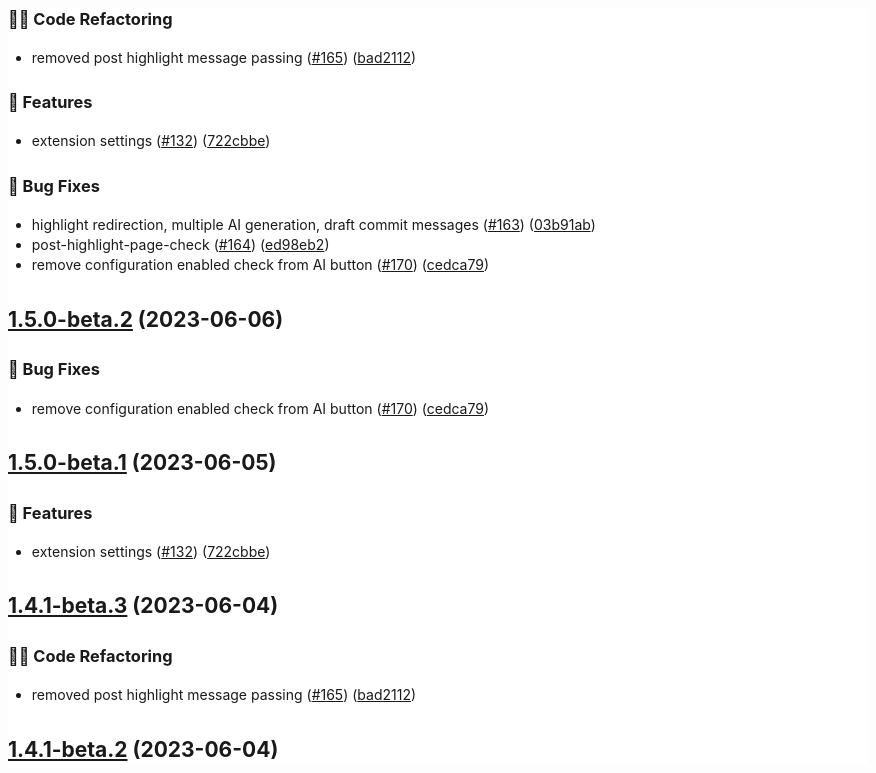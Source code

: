 
### 🧑‍💻 Code Refactoring

* removed post highlight message passing  ([#165](https://github.com/open-sauced/ai/issues/165)) ([bad2112](https://github.com/open-sauced/ai/commit/bad211295a593f59530999d886ac99cc7f398da2))


### 🍕 Features

* extension settings ([#132](https://github.com/open-sauced/ai/issues/132)) ([722cbbe](https://github.com/open-sauced/ai/commit/722cbbecd1843c088b065e91d363e83f71909e4e))


### 🐛 Bug Fixes

* highlight redirection, multiple AI generation, draft commit messages ([#163](https://github.com/open-sauced/ai/issues/163)) ([03b91ab](https://github.com/open-sauced/ai/commit/03b91ab3b73f37e2c916b3cf6c079f2e4b58879c))
* post-highlight-page-check ([#164](https://github.com/open-sauced/ai/issues/164)) ([ed98eb2](https://github.com/open-sauced/ai/commit/ed98eb2c865819adba1cf4a82716c4834c977d0a))
* remove configuration enabled check from AI button ([#170](https://github.com/open-sauced/ai/issues/170)) ([cedca79](https://github.com/open-sauced/ai/commit/cedca79650f5f2dd9d4196ce6d6048097315f6c9))

## [1.5.0-beta.2](https://github.com/open-sauced/ai/compare/v1.5.0-beta.1...v1.5.0-beta.2) (2023-06-06)


### 🐛 Bug Fixes

* remove configuration enabled check from AI button ([#170](https://github.com/open-sauced/ai/issues/170)) ([cedca79](https://github.com/open-sauced/ai/commit/cedca79650f5f2dd9d4196ce6d6048097315f6c9))

## [1.5.0-beta.1](https://github.com/open-sauced/ai/compare/v1.4.1-beta.3...v1.5.0-beta.1) (2023-06-05)


### 🍕 Features

* extension settings ([#132](https://github.com/open-sauced/ai/issues/132)) ([722cbbe](https://github.com/open-sauced/ai/commit/722cbbecd1843c088b065e91d363e83f71909e4e))

## [1.4.1-beta.3](https://github.com/open-sauced/ai/compare/v1.4.1-beta.2...v1.4.1-beta.3) (2023-06-04)


### 🧑‍💻 Code Refactoring

* removed post highlight message passing  ([#165](https://github.com/open-sauced/ai/issues/165)) ([bad2112](https://github.com/open-sauced/ai/commit/bad211295a593f59530999d886ac99cc7f398da2))

## [1.4.1-beta.2](https://github.com/open-sauced/ai/compare/v1.4.1-beta.1...v1.4.1-beta.2) (2023-06-04)
